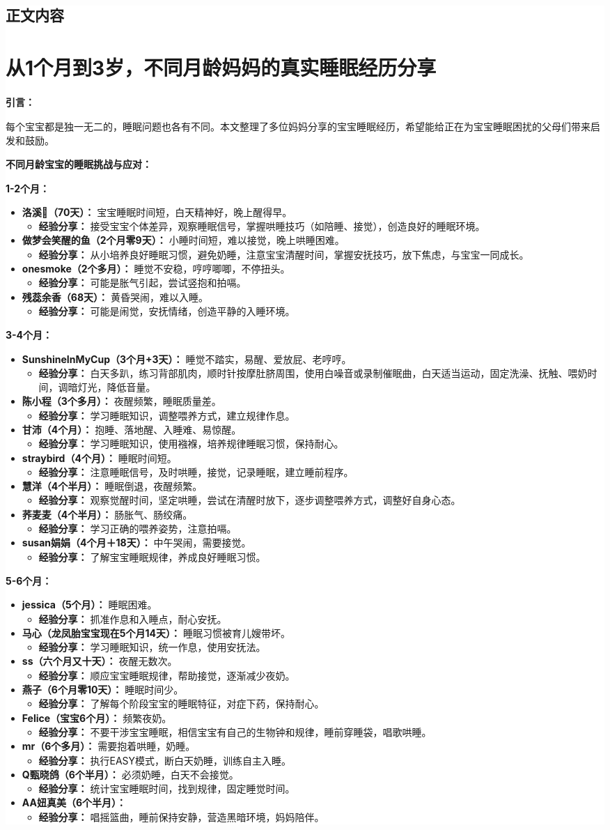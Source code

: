 
## 正文内容

# 从1个月到3岁，不同月龄妈妈的真实睡眠经历分享

**引言：**

每个宝宝都是独一无二的，睡眠问题也各有不同。本文整理了多位妈妈分享的宝宝睡眠经历，希望能给正在为宝宝睡眠困扰的父母们带来启发和鼓励。

**不同月龄宝宝的睡眠挑战与应对：**

**1-2个月：**

*   **洛溪🌲（70天）：** 宝宝睡眠时间短，白天精神好，晚上醒得早。
    *   **经验分享：** 接受宝宝个体差异，观察睡眠信号，掌握哄睡技巧（如陪睡、接觉），创造良好的睡眠环境。
*   **做梦会笑醒的鱼（2个月零9天）：** 小睡时间短，难以接觉，晚上哄睡困难。
    *   **经验分享：** 从小培养良好睡眠习惯，避免奶睡，注意宝宝清醒时间，掌握安抚技巧，放下焦虑，与宝宝一同成长。
*   **onesmoke（2个多月）：** 睡觉不安稳，哼哼唧唧，不停扭头。
    *   **经验分享：** 可能是胀气引起，尝试竖抱和拍嗝。
*   **残蕊余香（68天）：** 黄昏哭闹，难以入睡。
    *   **经验分享：** 可能是闹觉，安抚情绪，创造平静的入睡环境。

**3-4个月：**

*   **SunshineInMyCup（3个月+3天）：** 睡觉不踏实，易醒、爱放屁、老哼哼。
    *   **经验分享：** 白天多趴，练习背部肌肉，顺时针按摩肚脐周围，使用白噪音或录制催眠曲，白天适当运动，固定洗澡、抚触、喂奶时间，调暗灯光，降低音量。
*   **陈小程（3个多月）：** 夜醒频繁，睡眠质量差。
    *   **经验分享：** 学习睡眠知识，调整喂养方式，建立规律作息。
*   **甘沛（4个月）：** 抱睡、落地醒、入睡难、易惊醒。
    *   **经验分享：** 学习睡眠知识，使用襁褓，培养规律睡眠习惯，保持耐心。
*   **straybird（4个月）：** 睡眠时间短。
    *   **经验分享：** 注意睡眠信号，及时哄睡，接觉，记录睡眠，建立睡前程序。
*   **慧洋（4个半月）：** 睡眠倒退，夜醒频繁。
    *   **经验分享：** 观察觉醒时间，坚定哄睡，尝试在清醒时放下，逐步调整喂养方式，调整好自身心态。
*   **荞麦麦（4个半月）：** 肠胀气、肠绞痛。
    *   **经验分享：** 学习正确的喂养姿势，注意拍嗝。
*   **susan娟娟（4个月＋18天）：** 中午哭闹，需要接觉。
    *   **经验分享：** 了解宝宝睡眠规律，养成良好睡眠习惯。

**5-6个月：**

*   **jessica（5个月）：** 睡眠困难。
    *   **经验分享：** 抓准作息和入睡点，耐心安抚。
*   **马心（龙凤胎宝宝现在5个月14天）：** 睡眠习惯被育儿嫂带坏。
    *   **经验分享：** 学习睡眠知识，统一作息，使用安抚法。
*   **ss（六个月又十天）：** 夜醒无数次。
    *   **经验分享：** 顺应宝宝睡眠规律，帮助接觉，逐渐减少夜奶。
*   **燕子（6个月零10天）：** 睡眠时间少。
    *   **经验分享：** 了解每个阶段宝宝的睡眠特征，对症下药，保持耐心。
*   **Felice️（宝宝6个月）：** 频繁夜奶。
    *   **经验分享：** 不要干涉宝宝睡眠，相信宝宝有自己的生物钟和规律，睡前穿睡袋，唱歌哄睡。
*   **mr（6个多月）：** 需要抱着哄睡，奶睡。
    *   **经验分享：** 执行EASY模式，断白天奶睡，训练自主入睡。
*   **Q甄晓鸽（6个半月）：** 必须奶睡，白天不会接觉。
    *   **经验分享：** 统计宝宝睡眠时间，找到规律，固定睡觉时间。
*   **AA妞真美（6个半月）：**
    *   **经验分享：** 唱摇篮曲，睡前保持安静，营造黑暗环境，妈妈陪伴。
